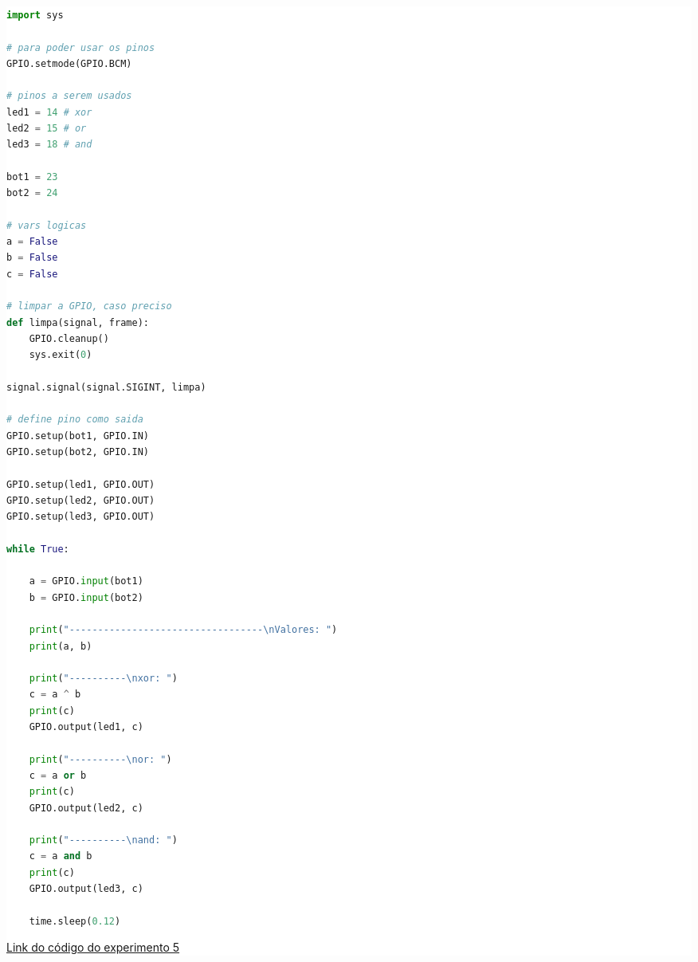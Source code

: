 ```python
import sys

# para poder usar os pinos
GPIO.setmode(GPIO.BCM)

# pinos a serem usados
led1 = 14 # xor
led2 = 15 # or
led3 = 18 # and

bot1 = 23
bot2 = 24

# vars logicas
a = False
b = False
c = False

# limpar a GPIO, caso preciso
def limpa(signal, frame):
    GPIO.cleanup()
    sys.exit(0)

signal.signal(signal.SIGINT, limpa)

# define pino como saida
GPIO.setup(bot1, GPIO.IN)
GPIO.setup(bot2, GPIO.IN)

GPIO.setup(led1, GPIO.OUT)
GPIO.setup(led2, GPIO.OUT)
GPIO.setup(led3, GPIO.OUT)

while True:

    a = GPIO.input(bot1)
    b = GPIO.input(bot2)

    print("----------------------------------\nValores: ")
    print(a, b) 
    
    print("----------\nxor: ")
    c = a ^ b
    print(c)
    GPIO.output(led1, c)

    print("----------\nor: ")
    c = a or b
    print(c)
    GPIO.output(led2, c)

    print("----------\nand: ")
    c = a and b
    print(c)
    GPIO.output(led3, c)

    time.sleep(0.12)

```
[Link do código do experimento 5](experimento5/logic.py)
